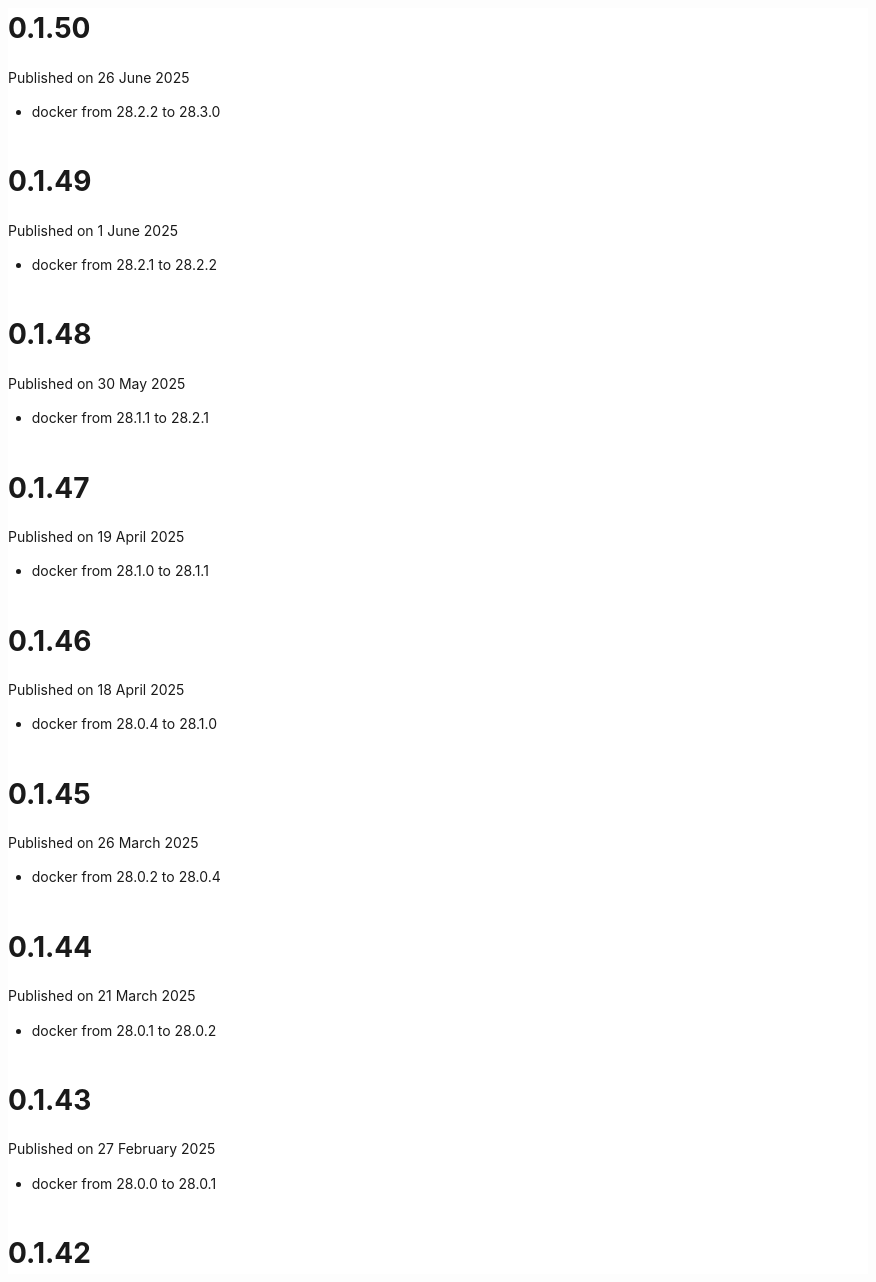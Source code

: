 # 0.1.50

Published on 26 June 2025

- docker from 28.2.2 to 28.3.0

# 0.1.49

Published on 1 June 2025

- docker from 28.2.1 to 28.2.2

# 0.1.48

Published on 30 May 2025

- docker from 28.1.1 to 28.2.1

# 0.1.47

Published on 19 April 2025

- docker from 28.1.0 to 28.1.1

# 0.1.46

Published on 18 April 2025

- docker from 28.0.4 to 28.1.0

# 0.1.45

Published on 26 March 2025

- docker from 28.0.2 to 28.0.4

# 0.1.44

Published on 21 March 2025

- docker from 28.0.1 to 28.0.2

# 0.1.43

Published on 27 February 2025

- docker from 28.0.0 to 28.0.1

# 0.1.42
